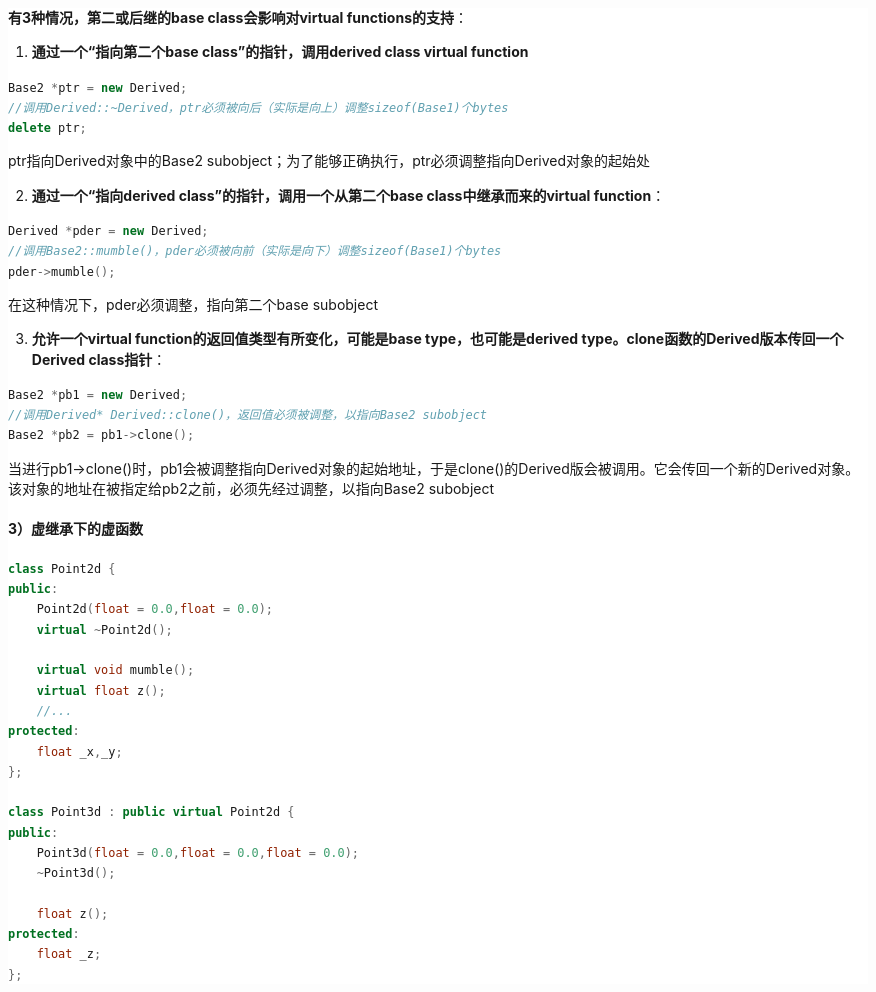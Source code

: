 **有3种情况，第二或后继的base class会影响对virtual functions的支持**：

1. **通过一个“指向第二个base class”的指针，调用derived class virtual function**

```c++
Base2 *ptr = new Derived;
//调用Derived::~Derived，ptr必须被向后（实际是向上）调整sizeof(Base1)个bytes
delete ptr;
```

ptr指向Derived对象中的Base2 subobject；为了能够正确执行，ptr必须调整指向Derived对象的起始处

2. **通过一个“指向derived class”的指针，调用一个从第二个base class中继承而来的virtual function**：

```c++
Derived *pder = new Derived;
//调用Base2::mumble()，pder必须被向前（实际是向下）调整sizeof(Base1)个bytes
pder->mumble();
```

在这种情况下，pder必须调整，指向第二个base subobject

3. **允许一个virtual function的返回值类型有所变化，可能是base type，也可能是derived type。clone函数的Derived版本传回一个Derived class指针**：

```c++
Base2 *pb1 = new Derived;
//调用Derived* Derived::clone()，返回值必须被调整，以指向Base2 subobject
Base2 *pb2 = pb1->clone();
```

当进行pb1->clone()时，pb1会被调整指向Derived对象的起始地址，于是clone()的Derived版会被调用。它会传回一个新的Derived对象。该对象的地址在被指定给pb2之前，必须先经过调整，以指向Base2 subobject

#### 3）虚继承下的虚函数

```c++
class Point2d {
public:
    Point2d(float = 0.0,float = 0.0);
    virtual ~Point2d();

    virtual void mumble();
    virtual float z();
    //...
protected:
    float _x,_y;
};

class Point3d : public virtual Point2d {
public:
    Point3d(float = 0.0,float = 0.0,float = 0.0);
    ~Point3d();

    float z();
protected:
    float _z;
};
```
